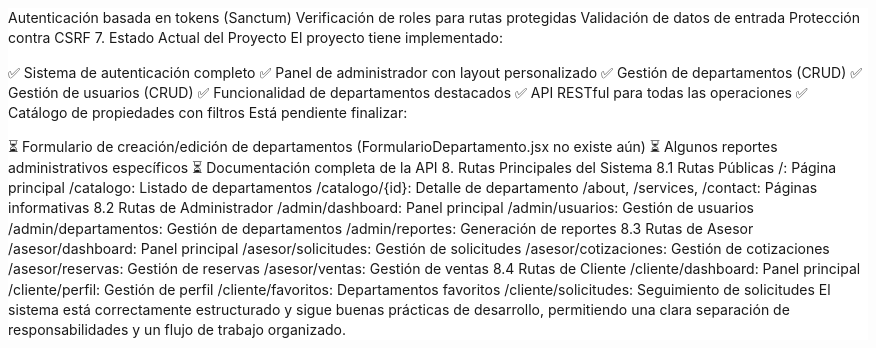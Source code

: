 Autenticación basada en tokens (Sanctum)
Verificación de roles para rutas protegidas
Validación de datos de entrada
Protección contra CSRF
7. Estado Actual del Proyecto
El proyecto tiene implementado:

✅ Sistema de autenticación completo
✅ Panel de administrador con layout personalizado
✅ Gestión de departamentos (CRUD)
✅ Gestión de usuarios (CRUD)
✅ Funcionalidad de departamentos destacados
✅ API RESTful para todas las operaciones
✅ Catálogo de propiedades con filtros
Está pendiente finalizar:

⏳ Formulario de creación/edición de departamentos (FormularioDepartamento.jsx no existe aún)
⏳ Algunos reportes administrativos específicos
⏳ Documentación completa de la API
8. Rutas Principales del Sistema
8.1 Rutas Públicas
/: Página principal
/catalogo: Listado de departamentos
/catalogo/{id}: Detalle de departamento
/about, /services, /contact: Páginas informativas
8.2 Rutas de Administrador
/admin/dashboard: Panel principal
/admin/usuarios: Gestión de usuarios
/admin/departamentos: Gestión de departamentos
/admin/reportes: Generación de reportes
8.3 Rutas de Asesor
/asesor/dashboard: Panel principal
/asesor/solicitudes: Gestión de solicitudes
/asesor/cotizaciones: Gestión de cotizaciones
/asesor/reservas: Gestión de reservas
/asesor/ventas: Gestión de ventas
8.4 Rutas de Cliente
/cliente/dashboard: Panel principal
/cliente/perfil: Gestión de perfil
/cliente/favoritos: Departamentos favoritos
/cliente/solicitudes: Seguimiento de solicitudes
El sistema está correctamente estructurado y sigue buenas prácticas de desarrollo, permitiendo una clara separación de responsabilidades y un flujo de trabajo organizado. 
